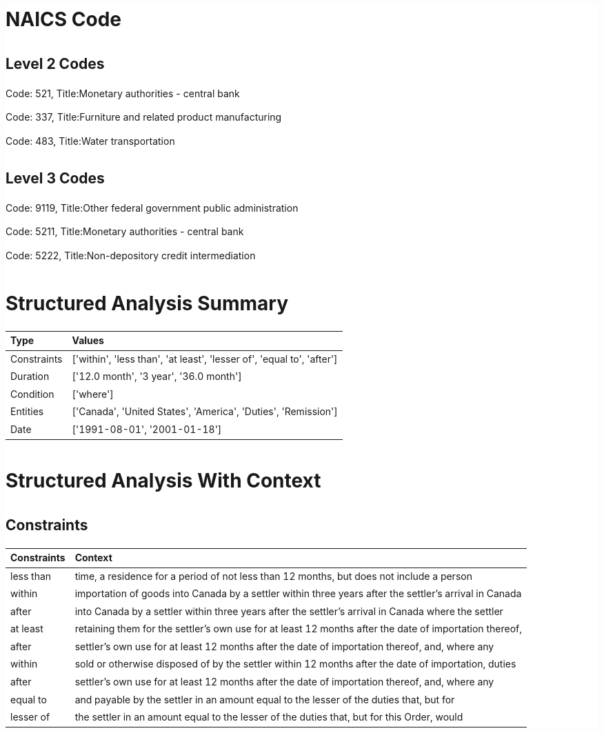 


# NAICS Code
## Level 2 Codes
Code: 521, Title:Monetary authorities - central bank

Code: 337, Title:Furniture and related product manufacturing

Code: 483, Title:Water transportation




## Level 3 Codes
Code: 9119, Title:Other federal government public administration

Code: 5211, Title:Monetary authorities - central bank

Code: 5222, Title:Non-depository credit intermediation







# Structured Analysis Summary
| Type        | Values                                                                |
|:------------|:----------------------------------------------------------------------|
| Constraints | ['within', 'less than', 'at least', 'lesser of', 'equal to', 'after'] |
| Duration    | ['12.0 month', '3 year', '36.0 month']                                |
| Condition   | ['where']                                                             |
| Entities    | ['Canada', 'United States', 'America', 'Duties', 'Remission']         |
| Date        | ['1991-08-01', '2001-01-18']                                          |


# Structured Analysis With Context
 


## Constraints
| Constraints   | Context                                                                                                |
|:--------------|:-------------------------------------------------------------------------------------------------------|
| less than     | time, a residence for a period of not less than 12 months, but does not include a person               |
| within        | importation of goods into Canada by a settler within three years after the settler’s arrival in Canada |
| after         | into Canada by a settler within three years after the settler’s arrival in Canada where the settler    |
| at least      | retaining them for the settler’s own use for at least 12 months after the date of importation thereof, |
| after         | settler’s own use for at least 12 months after the date of importation thereof, and, where any         |
| within        | sold or otherwise disposed of by the settler within 12 months after the date of importation, duties    |
| after         | settler’s own use for at least 12 months after the date of importation thereof, and, where any         |
| equal to      | and payable by the settler in an amount equal to the lesser of the duties that, but for                |
| lesser of     | the settler in an amount equal to the lesser of the duties that, but for this Order, would             |
